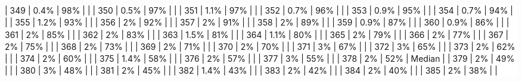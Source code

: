 | 349 | 0.4% | 98% |  |
| 350 | 0.5% | 97% |  |
| 351 | 1.1% | 97% |  |
| 352 | 0.7% | 96% |  |
| 353 | 0.9% | 95% |  |
| 354 | 0.7% | 94% |  |
| 355 | 1.2% | 93% |  |
| 356 | 2% | 92% |  |
| 357 | 2% | 91% |  |
| 358 | 2% | 89% |  |
| 359 | 0.9% | 87% |  |
| 360 | 0.9% | 86% |  |
| 361 | 2% | 85% |  |
| 362 | 2% | 83% |  |
| 363 | 1.5% | 81% |  |
| 364 | 1.1% | 80% |  |
| 365 | 2% | 79% |  |
| 366 | 2% | 77% |  |
| 367 | 2% | 75% |  |
| 368 | 2% | 73% |  |
| 369 | 2% | 71% |  |
| 370 | 2% | 70% |  |
| 371 | 3% | 67% |  |
| 372 | 3% | 65% |  |
| 373 | 2% | 62% |  |
| 374 | 2% | 60% |  |
| 375 | 1.4% | 58% |  |
| 376 | 2% | 57% |  |
| 377 | 3% | 55% |  |
| 378 | 2% | 52% | Median |
| 379 | 2% | 49% |  |
| 380 | 3% | 48% |  |
| 381 | 2% | 45% |  |
| 382 | 1.4% | 43% |  |
| 383 | 2% | 42% |  |
| 384 | 2% | 40% |  |
| 385 | 2% | 38% |  |